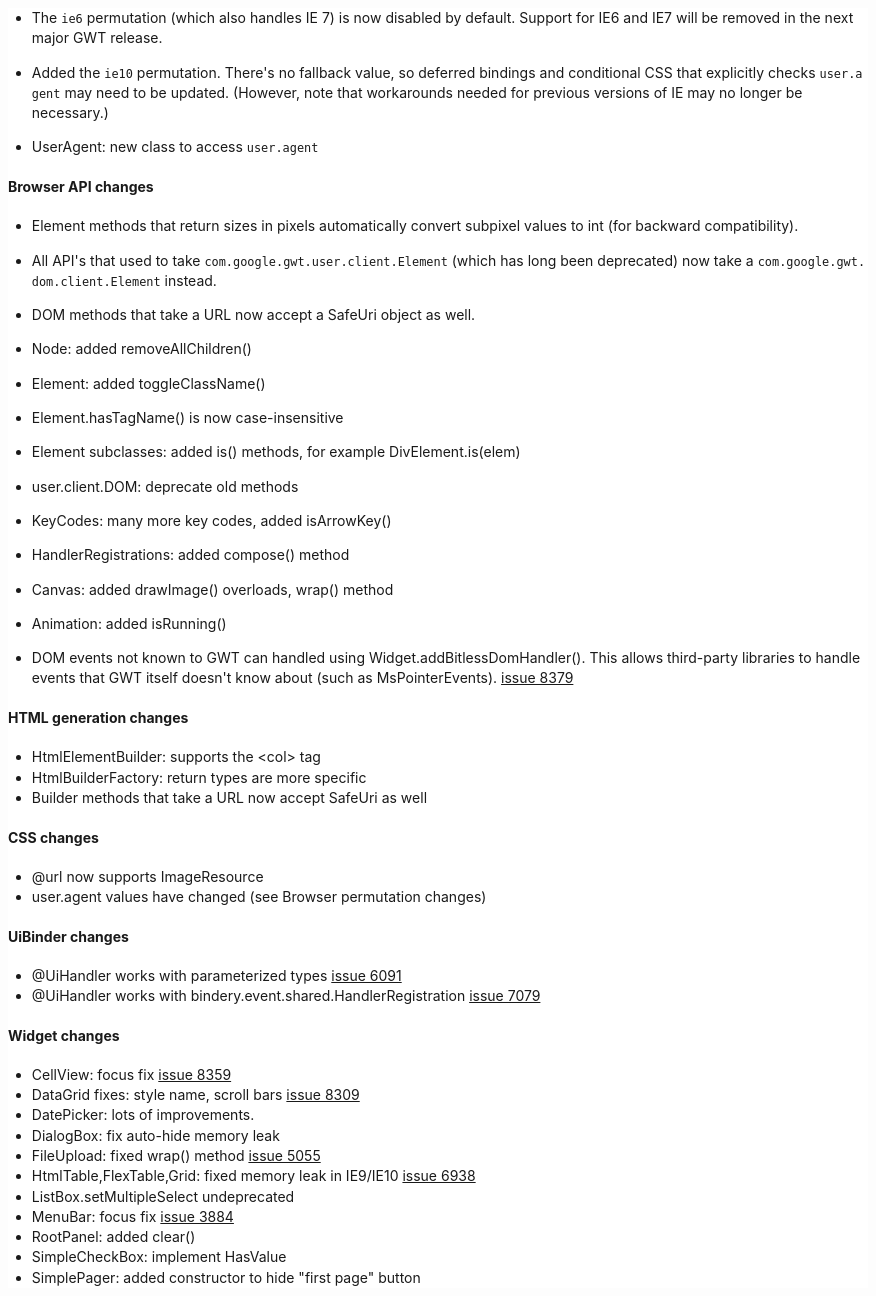 - The `ie6` permutation (which also handles IE 7) is now disabled by default.
Support for IE6 and IE7 will be removed in the next major GWT release.

- Added the `ie10` permutation. There's no fallback value, so deferred bindings
and conditional CSS that explicitly checks `user.agent` may need to be updated. (However, note
that workarounds needed for previous versions of IE may no longer be
necessary.)

- UserAgent: new class to access `user.agent`

<h4>Browser API changes</h4>

- Element methods that return sizes in pixels automatically convert subpixel
values to int (for backward compatibility).

- All API's that used to take `com.google.gwt.user.client.Element` (which
has long been deprecated) now take a `com.google.gwt.dom.client.Element` instead.

- DOM methods that take a URL now accept a SafeUri object as well.

- Node: added removeAllChildren()
- Element: added toggleClassName()
- Element.hasTagName() is now case-insensitive
- Element subclasses: added is() methods, for example DivElement.is(elem)
- user.client.DOM: deprecate old methods
- KeyCodes: many more key codes, added isArrowKey()
- HandlerRegistrations: added compose() method
- Canvas: added drawImage() overloads, wrap() method
- Animation: added isRunning()

- DOM events not known to GWT can handled using Widget.addBitlessDomHandler().
This allows third-party libraries to handle events that GWT itself doesn't know
about (such as MsPointerEvents). [issue 8379](https://code.google.com/p/google-web-toolkit/issues/detail?id=8379)

<h4>HTML generation changes</h4>

- HtmlElementBuilder: supports the &lt;col&gt; tag
- HtmlBuilderFactory: return types are more specific
- Builder methods that take a URL now accept SafeUri as well

<h4>CSS changes</h4>

- @url now supports ImageResource
- user.agent values have changed (see Browser permutation changes)

<h4>UiBinder changes</h4>

- @UiHandler works with parameterized types [issue 6091](https://code.google.com/p/google-web-toolkit/issues/detail?id=6091)
- @UiHandler works with bindery.event.shared.HandlerRegistration [issue 7079](https://code.google.com/p/google-web-toolkit/issues/detail?id=7079)

<h4>Widget changes</h4>

- CellView: focus fix [issue 8359](https://code.google.com/p/google-web-toolkit/issues/detail?id=8359)
- DataGrid fixes: style name, scroll bars [issue 8309](https://code.google.com/p/google-web-toolkit/issues/detail?id=8309)
- DatePicker: lots of improvements.
- DialogBox: fix auto-hide memory leak
- FileUpload: fixed wrap() method [issue 5055](https://code.google.com/p/google-web-toolkit/issues/detail?id=5055)
- HtmlTable,FlexTable,Grid: fixed memory leak in IE9/IE10 [issue 6938](https://code.google.com/p/google-web-toolkit/issues/detail?id=6938)
- ListBox.setMultipleSelect undeprecated
- MenuBar: focus fix [issue 3884](https://code.google.com/p/google-web-toolkit/issues/detail?id=3884)
- RootPanel: added clear()
- SimpleCheckBox: implement HasValue
- SimplePager: added constructor to hide "first page" button